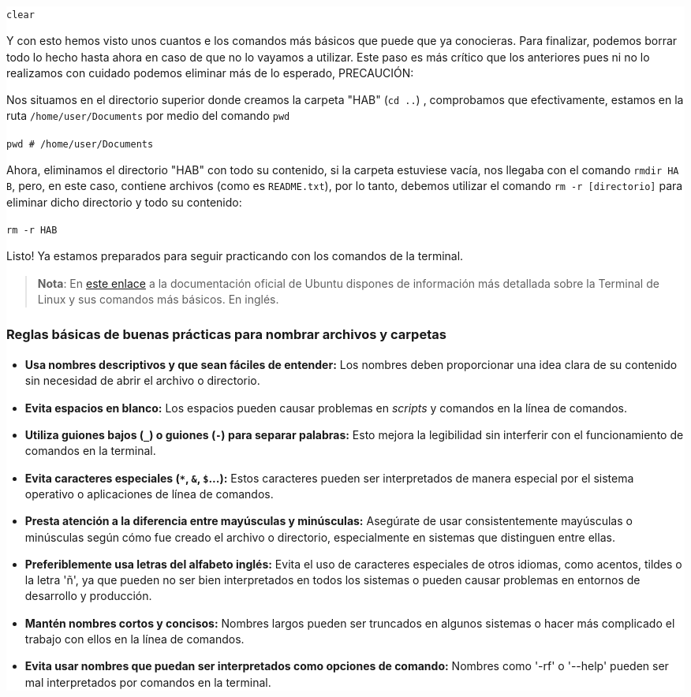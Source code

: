 ```shell
clear
```

Y con esto hemos visto unos cuantos e los comandos más básicos que puede que ya conocieras. Para finalizar, podemos borrar todo lo hecho hasta ahora en caso de que no lo vayamos a utilizar. Este paso es más crítico que los anteriores pues ni no lo realizamos con cuidado podemos eliminar más de lo esperado, PRECAUCIÓN:

Nos situamos en el directorio superior donde creamos la carpeta "HAB" (`cd ..`) , comprobamos que efectivamente, estamos en la ruta `/home/user/Documents` por medio del comando `pwd`

```shell
pwd # /home/user/Documents
```

Ahora, eliminamos el directorio "HAB" con todo su contenido, si la carpeta estuviese vacía, nos llegaba con el comando `rmdir HAB`, pero, en este caso, contiene archivos (como es `README.txt`), por lo tanto, debemos utilizar el comando `rm -r [directorio]` para eliminar dicho directorio y todo su contenido:

```shell
rm -r HAB
```

Listo! Ya estamos preparados para seguir practicando con los comandos de la terminal.

>**Nota**: En [este enlace](https://ubuntu.com/tutorials/command-line-for-beginners#1-overview) a la documentación oficial de Ubuntu dispones de información más detallada sobre la Terminal de Linux y sus comandos más básicos. En inglés.


### Reglas básicas de buenas prácticas para nombrar archivos y carpetas

- **Usa nombres descriptivos y que sean fáciles de entender:** Los nombres deben proporcionar una idea clara de su contenido sin necesidad de abrir el archivo o directorio.
    
- **Evita espacios en blanco:** Los espacios pueden causar problemas en _scripts_ y comandos en la línea de comandos.
    
- **Utiliza guiones bajos (`_`) o guiones (`-`) para separar palabras:** Esto mejora la legibilidad sin interferir con el funcionamiento de comandos en la terminal.
    
- **Evita caracteres especiales (`*`, `&`, `$`...):** Estos caracteres pueden ser interpretados de manera especial por el sistema operativo o aplicaciones de línea de comandos.
    
- **Presta atención a la diferencia entre mayúsculas y minúsculas:** Asegúrate de usar consistentemente mayúsculas o minúsculas según cómo fue creado el archivo o directorio, especialmente en sistemas que distinguen entre ellas.
    
- **Preferiblemente usa letras del alfabeto inglés:** Evita el uso de caracteres especiales de otros idiomas, como acentos, tildes o la letra 'ñ', ya que pueden no ser bien interpretados en todos los sistemas o pueden causar problemas en entornos de desarrollo y producción.
    
- **Mantén nombres cortos y concisos:** Nombres largos pueden ser truncados en algunos sistemas o hacer más complicado el trabajo con ellos en la línea de comandos.
    
- **Evita usar nombres que puedan ser interpretados como opciones de comando:** Nombres como '-rf' o '--help' pueden ser mal interpretados por comandos en la terminal.
